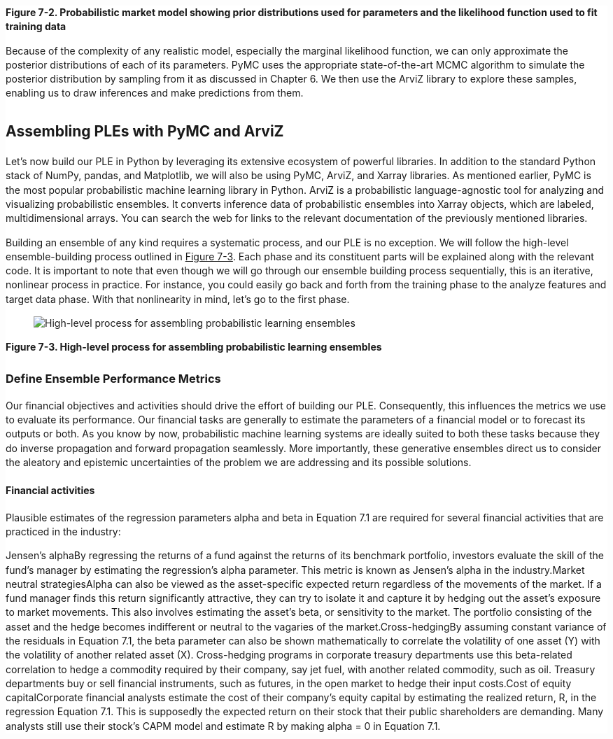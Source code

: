 **Figure 7-2. Probabilistic market model showing prior distributions used for parameters and the likelihood function used to fit training data**

Because of the complexity of any realistic model, especially the marginal likelihood function, we can only approximate the posterior distributions of each of its parameters. PyMC uses the appropriate state-of-the-art MCMC algorithm to simulate the posterior distribution by sampling from it as discussed in Chapter 6. We then use the ArviZ library to explore these samples, enabling us to draw inferences and make predictions from them.

## Assembling PLEs with PyMC and ArviZ

Let’s now build our PLE in Python by leveraging its extensive ecosystem of powerful libraries. In addition to the standard Python stack of NumPy, pandas, and Matplotlib, we will also be using PyMC, ArviZ, and Xarray libraries. As mentioned earlier, PyMC is the most popular probabilistic machine learning library in Python. ArviZ is a probabilistic language-agnostic tool for analyzing and visualizing probabilistic ensembles. It converts inference data of probabilistic ensembles into Xarray objects, which are labeled, multidimensional arrays. You can search the web for links to the relevant documentation of the previously mentioned libraries.

Building an ensemble of any kind requires a systematic process, and our PLE is no exception. We will follow the high-level ensemble-building process outlined in [Figure 7-3](https://learning.oreilly.com/library/view/probabilistic-machine-learning/9781492097662/ch07.html#high\_level\_process\_for\_assembling\_proba). Each phase and its constituent parts will be explained along with the relevant code. It is important to note that even though we will go through our ensemble building process sequentially, this is an iterative, nonlinear process in practice. For instance, you could easily go back and forth from the training phase to the analyze features and target data phase. With that nonlinearity in mind, let’s go to the first phase.

<figure><img src="https://learning.oreilly.com/api/v2/epubs/urn:orm:book:9781492097662/files/assets/pmlf_0703.png" alt="High-level process for assembling probabilistic learning ensembles" height="599" width="600"><figcaption></figcaption></figure>

**Figure 7-3. High-level process for assembling probabilistic learning ensembles**

### Define Ensemble Performance Metrics

Our financial objectives and activities should drive the effort of building our PLE. Consequently, this influences the metrics we use to evaluate its performance. Our financial tasks are generally to estimate the parameters of a financial model or to forecast its outputs or both. As you know by now, probabilistic machine learning systems are ideally suited to both these tasks because they do inverse propagation and forward propagation seamlessly. More importantly, these generative ensembles direct us to consider the aleatory and epistemic uncertainties of the problem we are addressing and its possible solutions.

#### Financial activities

Plausible estimates of the regression parameters alpha and beta in Equation 7.1 are required for several financial activities that are practiced in the industry:

Jensen’s alphaBy regressing the returns of a fund against the returns of its benchmark portfolio, investors evaluate the skill of the fund’s manager by estimating the regression’s alpha parameter. This metric is known as Jensen’s alpha in the industry.Market neutral strategiesAlpha can also be viewed as the asset-specific expected return regardless of the movements of the market. If a fund manager finds this return significantly attractive, they can try to isolate it and capture it by hedging out the asset’s exposure to market movements. This also involves estimating the asset’s beta, or sensitivity to the market. The portfolio consisting of the asset and the hedge becomes indifferent or neutral to the vagaries of the market.Cross-hedgingBy assuming constant variance of the residuals in Equation 7.1, the beta parameter can also be shown mathematically to correlate the volatility of one asset (Y) with the volatility of another related asset (X). Cross-hedging programs in corporate treasury departments use this beta-related correlation to hedge a commodity required by their company, say jet fuel, with another related commodity, such as oil. Treasury departments buy or sell financial instruments, such as futures, in the open market to hedge their input costs.Cost of equity capitalCorporate financial analysts estimate the cost of their company’s equity capital by estimating the realized return, R, in the regression Equation 7.1. This is supposedly the expected return on their stock that their public shareholders are demanding. Many analysts still use their stock’s CAPM model and estimate R by making alpha = 0 in Equation 7.1.
